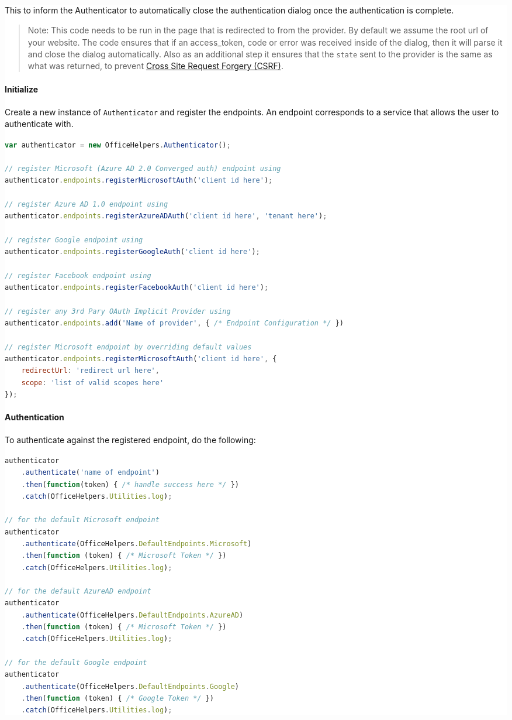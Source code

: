 This to inform the Authenticator to automatically close the authentication dialog once the authentication is complete.

> Note: This code needs to be run in the page that is redirected to from the provider. By default we assume the root url of your website. The code ensures that if an access_token, code or error was received inside of the dialog, then it will parse it and close the dialog automatically. Also as an additional step it ensures that the `state` sent to the provider is the same as what was returned, to prevent [Cross Site Request Forgery (CSRF)](http://www.twobotechnologies.com/blog/2014/02/importance-of-state-in-oauth2.html).

#### Initialize
Create a new instance of `Authenticator` and register the endpoints. An endpoint corresponds to a service that allows the user to authenticate with.

```javascript
var authenticator = new OfficeHelpers.Authenticator();

// register Microsoft (Azure AD 2.0 Converged auth) endpoint using
authenticator.endpoints.registerMicrosoftAuth('client id here');

// register Azure AD 1.0 endpoint using
authenticator.endpoints.registerAzureADAuth('client id here', 'tenant here');

// register Google endpoint using
authenticator.endpoints.registerGoogleAuth('client id here');

// register Facebook endpoint using
authenticator.endpoints.registerFacebookAuth('client id here');

// register any 3rd Pary OAuth Implicit Provider using
authenticator.endpoints.add('Name of provider', { /* Endpoint Configuration */ })

// register Microsoft endpoint by overriding default values
authenticator.endpoints.registerMicrosoftAuth('client id here', {
    redirectUrl: 'redirect url here',
    scope: 'list of valid scopes here'
});
```

#### Authentication
To authenticate against the registered endpoint, do the following:

```javascript
authenticator
    .authenticate('name of endpoint')
    .then(function(token) { /* handle success here */ })
    .catch(OfficeHelpers.Utilities.log);

// for the default Microsoft endpoint
authenticator
    .authenticate(OfficeHelpers.DefaultEndpoints.Microsoft)
    .then(function (token) { /* Microsoft Token */ })
    .catch(OfficeHelpers.Utilities.log);

// for the default AzureAD endpoint
authenticator
    .authenticate(OfficeHelpers.DefaultEndpoints.AzureAD)
    .then(function (token) { /* Microsoft Token */ })
    .catch(OfficeHelpers.Utilities.log);

// for the default Google endpoint
authenticator
    .authenticate(OfficeHelpers.DefaultEndpoints.Google)
    .then(function (token) { /* Google Token */ })
    .catch(OfficeHelpers.Utilities.log);

```